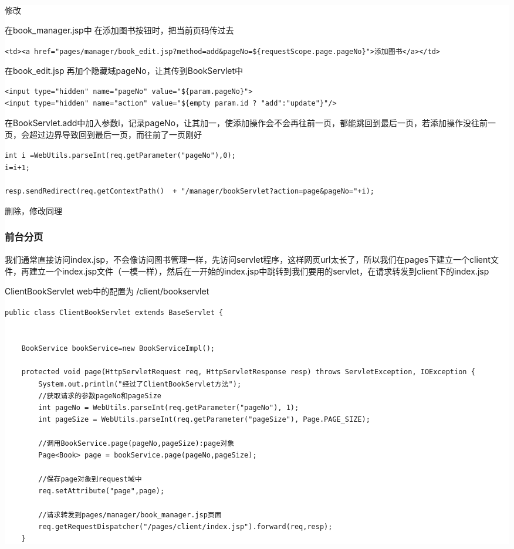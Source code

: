修改

在book_manager.jsp中	在添加图书按钮时，把当前页码传过去

```
<td><a href="pages/manager/book_edit.jsp?method=add&pageNo=${requestScope.page.pageNo}">添加图书</a></td>
```

在book_edit.jsp	再加个隐藏域pageNo，让其传到BookServlet中

```
<input type="hidden" name="pageNo" value="${param.pageNo}">
<input type="hidden" name="action" value="${empty param.id ? "add":"update"}"/>
```

在BookServlet.add中加入参数i，记录pageNo，让其加一，使添加操作会不会再往前一页，都能跳回到最后一页，若添加操作没往前一页，会超过边界导致回到最后一页，而往前了一页刚好

```
int i =WebUtils.parseInt(req.getParameter("pageNo"),0);
i=i+1;

resp.sendRedirect(req.getContextPath()  + "/manager/bookServlet?action=page&pageNo="+i);
```



删除，修改同理





### 前台分页

我们通常直接访问index.jsp，不会像访问图书管理一样，先访问servlet程序，这样网页url太长了，所以我们在pages下建立一个client文件，再建立一个index.jsp文件（一模一样），然后在一开始的index.jsp中跳转到我们要用的servlet，在请求转发到client下的index.jsp

ClientBookServlet		web中的配置为 /client/bookservlet

```
public class ClientBookServlet extends BaseServlet {


    BookService bookService=new BookServiceImpl();

    protected void page(HttpServletRequest req, HttpServletResponse resp) throws ServletException, IOException {
        System.out.println("经过了ClientBookServlet方法");
        //获取请求的参数pageNo和pageSize
        int pageNo = WebUtils.parseInt(req.getParameter("pageNo"), 1);
        int pageSize = WebUtils.parseInt(req.getParameter("pageSize"), Page.PAGE_SIZE);

        //调用BookService.page(pageNo,pageSize):page对象
        Page<Book> page = bookService.page(pageNo,pageSize);

        //保存page对象到request域中
        req.setAttribute("page",page);

        //请求转发到pages/manager/book_manager.jsp页面
        req.getRequestDispatcher("/pages/client/index.jsp").forward(req,resp);
    }
```
